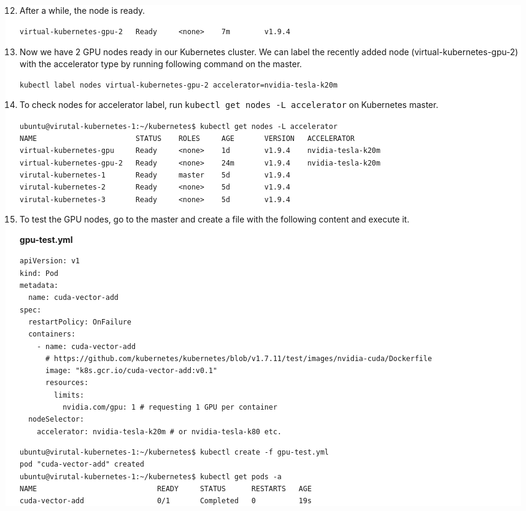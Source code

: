 12. After a while, the node is ready.

    ``` syntaxhighlighter-pre
    virtual-kubernetes-gpu-2   Ready     <none>    7m        v1.9.4
    ```

13. Now we have 2 GPU nodes ready in our Kubernetes cluster. We can
    label the recently added node (virtual-kubernetes-gpu-2) with the
    accelerator type by running following command on the master.

    ``` syntaxhighlighter-pre
    kubectl label nodes virtual-kubernetes-gpu-2 accelerator=nvidia-tesla-k20m
    ```

14. To check nodes for accelerator label, run <span
    style="font-family: monospace;">kubectl get nodes -L
    accelerator</span> on Kubernetes master.

    ``` syntaxhighlighter-pre
    ubuntu@virutal-kubernetes-1:~/kubernetes$ kubectl get nodes -L accelerator
    NAME                       STATUS    ROLES     AGE       VERSION   ACCELERATOR
    virtual-kubernetes-gpu     Ready     <none>    1d        v1.9.4    nvidia-tesla-k20m
    virtual-kubernetes-gpu-2   Ready     <none>    24m       v1.9.4    nvidia-tesla-k20m
    virutal-kubernetes-1       Ready     master    5d        v1.9.4    
    virutal-kubernetes-2       Ready     <none>    5d        v1.9.4    
    virutal-kubernetes-3       Ready     <none>    5d        v1.9.4    
    ```

15. To test the GPU nodes, go to the master and create a file with the
    following content and execute it.

    **gpu-test.yml**

    ``` syntaxhighlighter-pre
    apiVersion: v1
    kind: Pod
    metadata:
      name: cuda-vector-add
    spec:
      restartPolicy: OnFailure
      containers:
        - name: cuda-vector-add
          # https://github.com/kubernetes/kubernetes/blob/v1.7.11/test/images/nvidia-cuda/Dockerfile
          image: "k8s.gcr.io/cuda-vector-add:v0.1"
          resources:
            limits:
              nvidia.com/gpu: 1 # requesting 1 GPU per container
      nodeSelector:
        accelerator: nvidia-tesla-k20m # or nvidia-tesla-k80 etc.
    ```

    ``` syntaxhighlighter-pre
    ubuntu@virutal-kubernetes-1:~/kubernetes$ kubectl create -f gpu-test.yml
    pod "cuda-vector-add" created
    ubuntu@virutal-kubernetes-1:~/kubernetes$ kubectl get pods -a
    NAME                            READY     STATUS      RESTARTS   AGE
    cuda-vector-add                 0/1       Completed   0          19s
    ```

